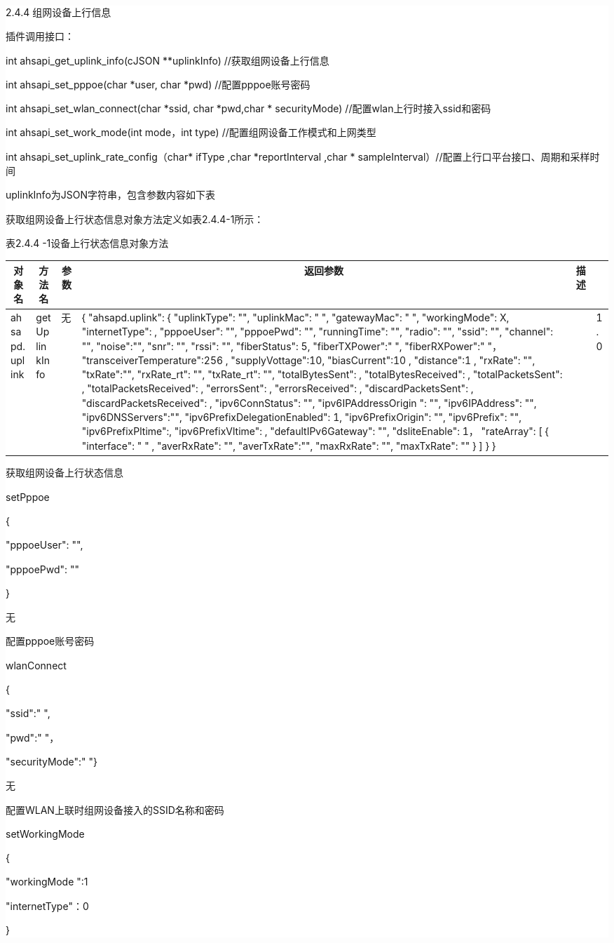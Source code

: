 2.4.4 组网设备上行信息

插件调用接口：

int ahsapi_get_uplink_info(cJSON \*\*uplinkInfo) //获取组网设备上行信息

int ahsapi_set_pppoe(char \*user, char \*pwd) //配置pppoe账号密码

int ahsapi_set_wlan_connect(char \*ssid, char \*pwd,char \* securityMode) //配置wlan上行时接入ssid和密码

int ahsapi_set_work_mode(int mode，int type) //配置组网设备工作模式和上网类型

int ahsapi_set_uplink_rate_config（char\* ifType ,char \*reportInterval ,char \* sampleInterval）//配置上行口平台接口、周期和采样时间

uplinkInfo为JSON字符串，包含参数内容如下表

获取组网设备上行状态信息对象方法定义如表2.4.4-1所示：

表2.4.4 -1设备上行状态信息对象方法

| 对象名          | 方法名        | 参数 | 返回参数                                                                                                                                                                                                                                                                                                                                                                                                                                                                                                                                                                                                                                                                                                                                                                                                                                                                                                                                                                                                                         | 描述 |     |
|-----------------|---------------|------|----------------------------------------------------------------------------------------------------------------------------------------------------------------------------------------------------------------------------------------------------------------------------------------------------------------------------------------------------------------------------------------------------------------------------------------------------------------------------------------------------------------------------------------------------------------------------------------------------------------------------------------------------------------------------------------------------------------------------------------------------------------------------------------------------------------------------------------------------------------------------------------------------------------------------------------------------------------------------------------------------------------------------------|------|-----|
| ahsapd.uplink   | getUplinkInfo | 无   | { "ahsapd.uplink": { "uplinkType": "", "uplinkMac": " ", "gatewayMac": " ", "workingMode": X, "internetType": , "pppoeUser": "", "pppoePwd": "", "runningTime": "", "radio": "", "ssid": "", "channel": "", "noise":"", "snr": "", "rssi": "", "fiberStatus": 5, "fiberTXPower":" ", "fiberRXPower":" "， "transceiverTemperature":256 , "supplyVottage":10, "biasCurrent":10 , "distance":1 , "rxRate": "", "txRate":"", "rxRate_rt": "", "txRate_rt": "", "totalBytesSent": , "totalBytesReceived": , "totalPacketsSent": , "totalPacketsReceived": , "errorsSent": , "errorsReceived": , "discardPacketsSent": , "discardPacketsReceived": , "ipv6ConnStatus": "", "ipv6IPAddressOrigin ": "", "ipv6IPAddress": "", "ipv6DNSServers":"", "ipv6PrefixDelegationEnabled": 1, "ipv6PrefixOrigin": "", "ipv6Prefix": "", "ipv6PrefixPltime":, "ipv6PrefixVltime": , "defaultIPv6Gateway": "", "dsliteEnable": 1， "rateArray": [ { "interface": " " , "averRxRate": "", "averTxRate":"", "maxRxRate": "", "maxTxRate": "" } ] } } |      | 1.0 |

获取组网设备上行状态信息

setPppoe

{

"pppoeUser": "",

"pppoePwd": ""

}

无

配置pppoe账号密码

wlanConnect

{

"ssid":" ",

"pwd":" "，

"securityMode":" "}

无

配置WLAN上联时组网设备接入的SSID名称和密码

setWorkingMode

{

"workingMode ":1

"internetType"：0

}
